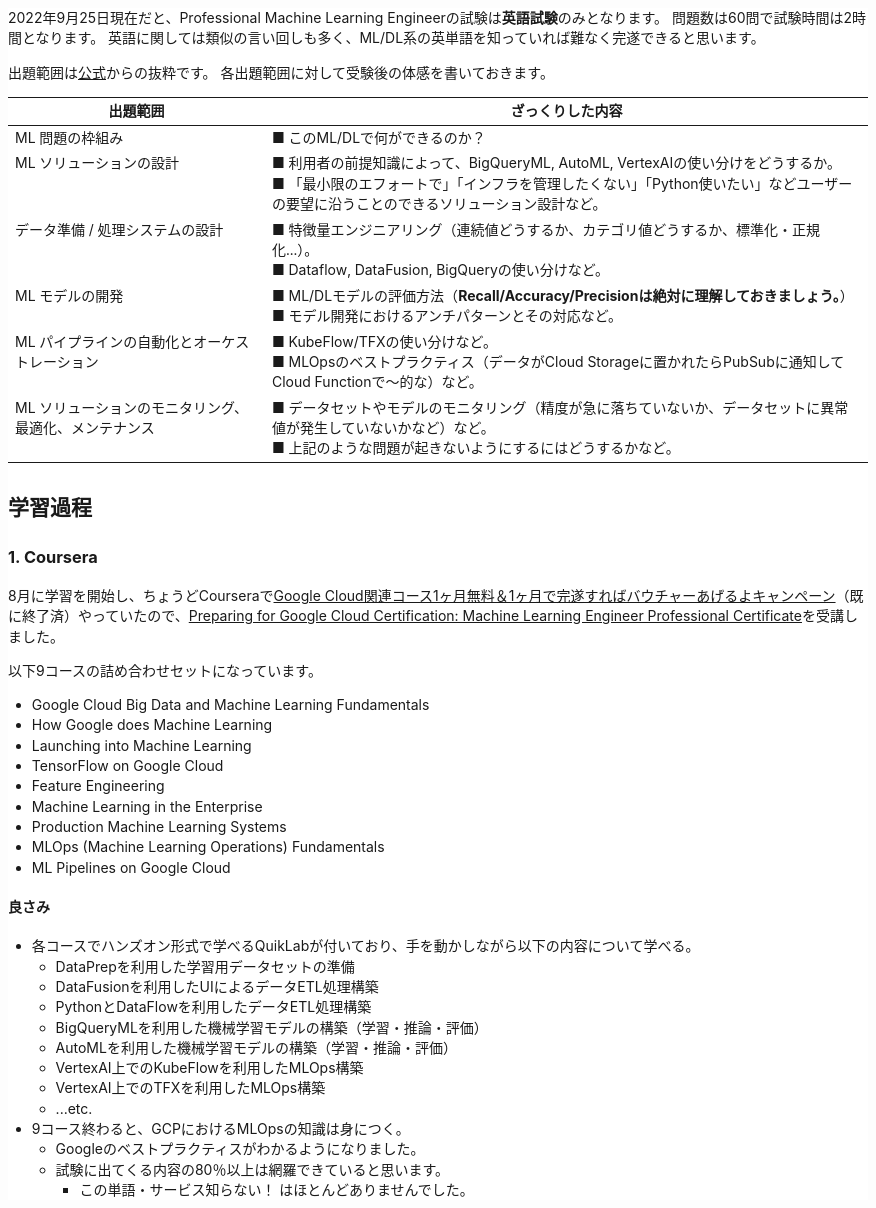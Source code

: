 2022年9月25日現在だと、Professional Machine Learning Engineerの試験は**英語試験**のみとなります。
問題数は60問で試験時間は2時間となります。
英語に関しては類似の言い回しも多く、ML/DL系の英単語を知っていれば難なく完遂できると思います。

出題範囲は[公式](https://cloud.google.com/certification/machine-learning-engineer?hl=ja)からの抜粋です。
各出題範囲に対して受験後の体感を書いておきます。

|  出題範囲  |  ざっくりした内容  |
| ---- | ---- |
|  ML 問題の枠組み  |  ■ このML/DLで何ができるのか？  |
|  ML ソリューションの設計  | ■ 利用者の前提知識によって、BigQueryML, AutoML, VertexAIの使い分けをどうするか。<br>■ 「最小限のエフォートで」「インフラを管理したくない」「Python使いたい」などユーザーの要望に沿うことのできるソリューション設計など。  |
|  データ準備 / 処理システムの設計  |   ■ 特徴量エンジニアリング（連続値どうするか、カテゴリ値どうするか、標準化・正規化...）。<br> ■ Dataflow, DataFusion, BigQueryの使い分けなど。  |
|  ML モデルの開発  |  ■ ML/DLモデルの評価方法（**Recall/Accuracy/Precisionは絶対に理解しておきましょう。**） <br>■ モデル開発におけるアンチパターンとその対応など。  |
|  ML パイプラインの自動化とオーケストレーション  |  ■ KubeFlow/TFXの使い分けなど。 <br> ■ MLOpsのベストプラクティス（データがCloud Storageに置かれたらPubSubに通知してCloud Functionで～的な）など。  |
|  ML ソリューションのモニタリング、最適化、メンテナンス  |  ■ データセットやモデルのモニタリング（精度が急に落ちていないか、データセットに異常値が発生していないかなど）など。<br> ■ 上記のような問題が起きないようにするにはどうするかなど。 |

## 学習過程

### 1. Coursera

8月に学習を開始し、ちょうどCourseraで[Google Cloud関連コース1ヶ月無料＆1ヶ月で完遂すればバウチャーあげるよキャンペーン](https://www.coursera.org/promo/googlecloud-training-promotion?utm_campaign=July22_blog&utm_medium=institutions&utm_source=googlecloud)（既に終了済）やっていたので、[Preparing for Google Cloud Certification: Machine Learning Engineer Professional Certificate](https://www.coursera.org/professional-certificates/preparing-for-google-cloud-machine-learning-engineer-professional-certificate)を受講しました。

以下9コースの詰め合わせセットになっています。

- Google Cloud Big Data and Machine Learning Fundamentals
- How Google does Machine Learning
- Launching into Machine Learning
- TensorFlow on Google Cloud
- Feature Engineering
- Machine Learning in the Enterprise
- Production Machine Learning Systems
- MLOps (Machine Learning Operations) Fundamentals
- ML Pipelines on Google Cloud

#### 良さみ

- 各コースでハンズオン形式で学べるQuikLabが付いており、手を動かしながら以下の内容について学べる。
  - DataPrepを利用した学習用データセットの準備
  - DataFusionを利用したUIによるデータETL処理構築
  - PythonとDataFlowを利用したデータETL処理構築
  - BigQueryMLを利用した機械学習モデルの構築（学習・推論・評価）
  - AutoMLを利用した機械学習モデルの構築（学習・推論・評価）
  - VertexAI上でのKubeFlowを利用したMLOps構築
  - VertexAI上でのTFXを利用したMLOps構築
  - ...etc.
- 9コース終わると、GCPにおけるMLOpsの知識は身につく。
  - Googleのベストプラクティスがわかるようになりました。
  - 試験に出てくる内容の80％以上は網羅できていると思います。
    - この単語・サービス知らない！ はほとんどありませんでした。
